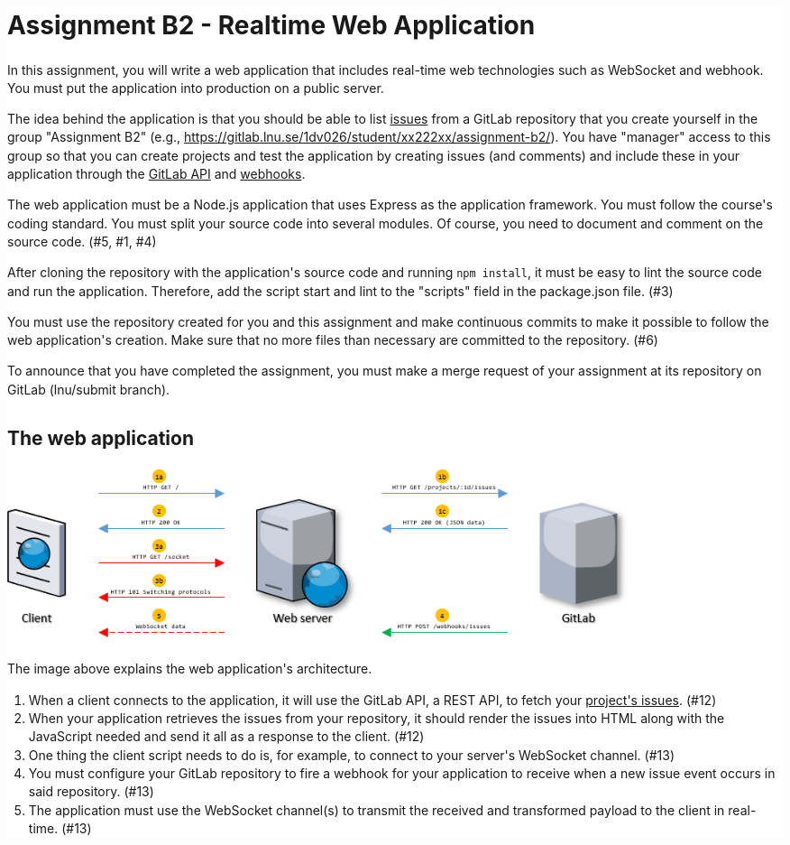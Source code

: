 # Assignment B2 - Realtime Web Application

In this assignment, you will write a web application that includes real-time web technologies such as WebSocket and webhook. You must put the application into production on a public server.

The idea behind the application is that you should be able to list [issues](https://docs.gitlab.com/ee/user/project/issues/) from a GitLab repository that you create yourself in the group "Assignment B2" (e.g., <https://gitlab.lnu.se/1dv026/student/xx222xx/assignment-b2/>). You have "manager" access to this group so that you can create projects and test the application by creating issues (and comments) and include these in your application through the [GitLab API](https://docs.gitlab.com/ee/api/api_resources.html) and [webhooks](https://docs.gitlab.com/ee/user/project/integrations/webhooks.html).

The web application must be a Node.js application that uses Express as the application framework. You must follow the course's coding standard. You must split your source code into several modules. Of course, you need to document and comment on the source code. (#5, #1, #4)

After cloning the repository with the application's source code and running `npm install`, it must be easy to lint the source code and run the application. Therefore, add the script start and lint to the "scripts" field in the package.json file. (#3)

You must use the repository created for you and this assignment and make continuous commits to make it possible to follow the web application's creation. Make sure that no more files than necessary are committed to the repository. (#6)

To announce that you have completed the assignment, you must make a merge request of your assignment at its repository on GitLab (lnu/submit branch).

## The web application

<img src=".readme/application.png" width="80%" />

The image above explains the web application's architecture.

1. When a client connects to the application, it will use the GitLab API, a REST API, to fetch your [project's issues](https://docs.gitlab.com/ee/api/issues.html#list-project-issues). (#12)
2. When your application retrieves the issues from your repository, it should render the issues into HTML along with the JavaScript needed and send it all as a response to the client. (#12)
3. One thing the client script needs to do is, for example, to connect to your server's WebSocket channel. (#13)
4. You must configure your GitLab repository to fire a webhook for your application to receive when a new issue event occurs in said repository. (#13)
5. The application must use the WebSocket channel(s) to transmit the received and transformed payload to the client in real-time. (#13)
